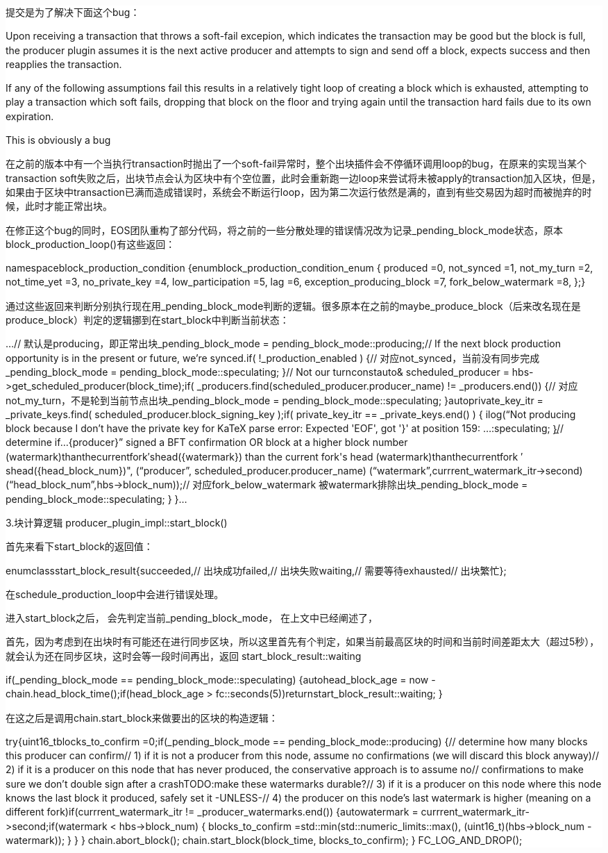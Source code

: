 提交是为了解决下面这个bug：

Upon receiving a transaction that throws a soft-fail excepion, which indicates the transaction may be good but the block is full, the producer plugin assumes it is the next active producer and attempts to sign and send off a block, expects success and then reapplies the transaction.

If any of the following assumptions fail this results in a relatively tight loop of creating a block which is exhausted, attempting to play a transaction which soft fails, dropping that block on the floor and trying again until the transaction hard fails due to its own expiration.

This is obviously a bug

在之前的版本中有一个当执行transaction时抛出了一个soft-fail异常时，整个出块插件会不停循环调用loop的bug，在原来的实现当某个transaction soft失败之后，出块节点会认为区块中有个空位置，此时会重新跑一边loop来尝试将未被apply的transaction加入区块，但是，如果由于区块中transaction已满而造成错误时，系统会不断运行loop，因为第二次运行依然是满的，直到有些交易因为超时而被抛弃的时候，此时才能正常出块。

在修正这个bug的同时，EOS团队重构了部分代码，将之前的一些分散处理的错误情况改为记录_pending_block_mode状态，原本block_production_loop()有这些返回：

namespaceblock_production_condition {enumblock_production_condition_enum { produced =0, not_synced =1, not_my_turn =2, not_time_yet =3, no_private_key =4, low_participation =5, lag =6, exception_producing_block =7, fork_below_watermark =8, };}

通过这些返回来判断分别执行现在用_pending_block_mode判断的逻辑。很多原本在之前的maybe_produce_block（后来改名现在是produce_block）判定的逻辑挪到在start_block中判断当前状态：

…// 默认是producing，即正常出块_pending_block_mode = pending_block_mode::producing;// If the next block production opportunity is in the present or future, we’re synced.if( !_production_enabled ) {// 对应not_synced，当前没有同步完成_pending_block_mode = pending_block_mode::speculating; }// Not our turnconstauto& scheduled_producer = hbs->get_scheduled_producer(block_time);if( _producers.find(scheduled_producer.producer_name) != _producers.end()) {// 对应not_my_turn，不是轮到当前节点出块_pending_block_mode = pending_block_mode::speculating; }autoprivate_key_itr = _private_keys.find( scheduled_producer.block_signing_key );if( private_key_itr == _private_keys.end() ) { ilog(“Not producing block because I don’t have the private key for KaTeX parse error: Expected 'EOF', got '}' at position 159: …:speculating; }̲// determine if…{producer}” signed a BFT confirmation OR block at a higher block number (watermark)thanthecurrentfork′shead({watermark}) than the current fork&#x27;s head (watermark)thanthecurrentfork 
′
 shead({head_block_num})", (“producer”, scheduled_producer.producer_name) (“watermark”,currrent_watermark_itr->second) (“head_block_num”,hbs->block_num));// 对应fork_below_watermark 被watermark排除出块_pending_block_mode = pending_block_mode::speculating; } }…

3.块计算逻辑 producer_plugin_impl::start_block()

首先来看下start_block的返回值：

enumclassstart_block_result{succeeded,// 出块成功failed,// 出块失败waiting,// 需要等待exhausted// 出块繁忙};

在schedule_production_loop中会进行错误处理。

进入start_block之后， 会先判定当前_pending_block_mode， 在上文中已经阐述了，

首先，因为考虑到在出块时有可能还在进行同步区块，所以这里首先有个判定，如果当前最高区块的时间和当前时间差距太大（超过5秒），就会认为还在同步区块，这时会等一段时间再出，返回 start_block_result::waiting

if(_pending_block_mode == pending_block_mode::speculating) {autohead_block_age = now - chain.head_block_time();if(head_block_age > fc::seconds(5))returnstart_block_result::waiting; }

在这之后是调用chain.start_block来做要出的区块的构造逻辑：

try{uint16_tblocks_to_confirm =0;if(_pending_block_mode == pending_block_mode::producing) {// determine how many blocks this producer can confirm// 1) if it is not a producer from this node, assume no confirmations (we will discard this block anyway)// 2) if it is a producer on this node that has never produced, the conservative approach is to assume no// confirmations to make sure we don’t double sign after a crashTODO:make these watermarks durable?// 3) if it is a producer on this node where this node knows the last block it produced, safely set it -UNLESS-// 4) the producer on this node’s last watermark is higher (meaning on a different fork)if(currrent_watermark_itr != _producer_watermarks.end()) {autowatermark = currrent_watermark_itr->second;if(watermark < hbs->block_num) { blocks_to_confirm =std::min(std::numeric_limits::max(), (uint16_t)(hbs->block_num - watermark)); } } } chain.abort_block(); chain.start_block(block_time, blocks_to_confirm); } FC_LOG_AND_DROP();
